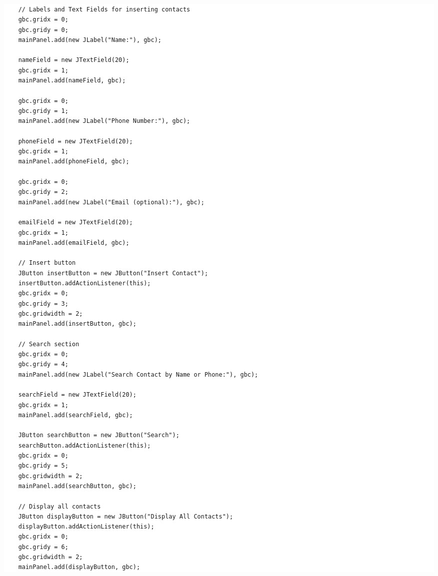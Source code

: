         // Labels and Text Fields for inserting contacts
        gbc.gridx = 0;
        gbc.gridy = 0;
        mainPanel.add(new JLabel("Name:"), gbc);

        nameField = new JTextField(20);
        gbc.gridx = 1;
        mainPanel.add(nameField, gbc);

        gbc.gridx = 0;
        gbc.gridy = 1;
        mainPanel.add(new JLabel("Phone Number:"), gbc);

        phoneField = new JTextField(20);
        gbc.gridx = 1;
        mainPanel.add(phoneField, gbc);

        gbc.gridx = 0;
        gbc.gridy = 2;
        mainPanel.add(new JLabel("Email (optional):"), gbc);

        emailField = new JTextField(20);
        gbc.gridx = 1;
        mainPanel.add(emailField, gbc);

        // Insert button
        JButton insertButton = new JButton("Insert Contact");
        insertButton.addActionListener(this);
        gbc.gridx = 0;
        gbc.gridy = 3;
        gbc.gridwidth = 2;
        mainPanel.add(insertButton, gbc);

        // Search section
        gbc.gridx = 0;
        gbc.gridy = 4;
        mainPanel.add(new JLabel("Search Contact by Name or Phone:"), gbc);

        searchField = new JTextField(20);
        gbc.gridx = 1;
        mainPanel.add(searchField, gbc);

        JButton searchButton = new JButton("Search");
        searchButton.addActionListener(this);
        gbc.gridx = 0;
        gbc.gridy = 5;
        gbc.gridwidth = 2;
        mainPanel.add(searchButton, gbc);

        // Display all contacts
        JButton displayButton = new JButton("Display All Contacts");
        displayButton.addActionListener(this);
        gbc.gridx = 0;
        gbc.gridy = 6;
        gbc.gridwidth = 2;
        mainPanel.add(displayButton, gbc);
